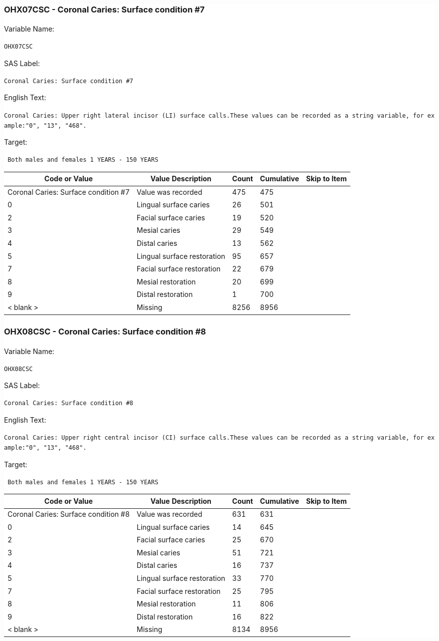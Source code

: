 ### OHX07CSC - Coronal Caries: Surface condition #7

Variable Name:

    OHX07CSC
SAS Label:

    Coronal Caries: Surface condition #7
English Text:

    Coronal Caries: Upper right lateral incisor (LI) surface calls.These values can be recorded as a string variable, for example:"0", "13", "468".
Target:

     Both males and females 1 YEARS - 150 YEARS
Code or Value | Value Description | Count | Cumulative | Skip to Item  
---|---|---|---|---  
Coronal Caries: Surface condition #7 | Value was recorded | 475 | 475 |   
0 | Lingual surface caries | 26 | 501 |   
2 | Facial surface caries | 19 | 520 |   
3 | Mesial caries | 29 | 549 |   
4 | Distal caries | 13 | 562 |   
5 | Lingual surface restoration | 95 | 657 |   
7 | Facial surface restoration | 22 | 679 |   
8 | Mesial restoration | 20 | 699 |   
9 | Distal restoration | 1 | 700 |   
< blank > | Missing | 8256 | 8956 |   
  
### OHX08CSC - Coronal Caries: Surface condition #8

Variable Name:

    OHX08CSC
SAS Label:

    Coronal Caries: Surface condition #8
English Text:

    Coronal Caries: Upper right central incisor (CI) surface calls.These values can be recorded as a string variable, for example:"0", "13", "468".
Target:

     Both males and females 1 YEARS - 150 YEARS
Code or Value | Value Description | Count | Cumulative | Skip to Item  
---|---|---|---|---  
Coronal Caries: Surface condition #8 | Value was recorded | 631 | 631 |   
0 | Lingual surface caries | 14 | 645 |   
2 | Facial surface caries | 25 | 670 |   
3 | Mesial caries | 51 | 721 |   
4 | Distal caries | 16 | 737 |   
5 | Lingual surface restoration | 33 | 770 |   
7 | Facial surface restoration | 25 | 795 |   
8 | Mesial restoration | 11 | 806 |   
9 | Distal restoration | 16 | 822 |   
< blank > | Missing | 8134 | 8956 |   
  